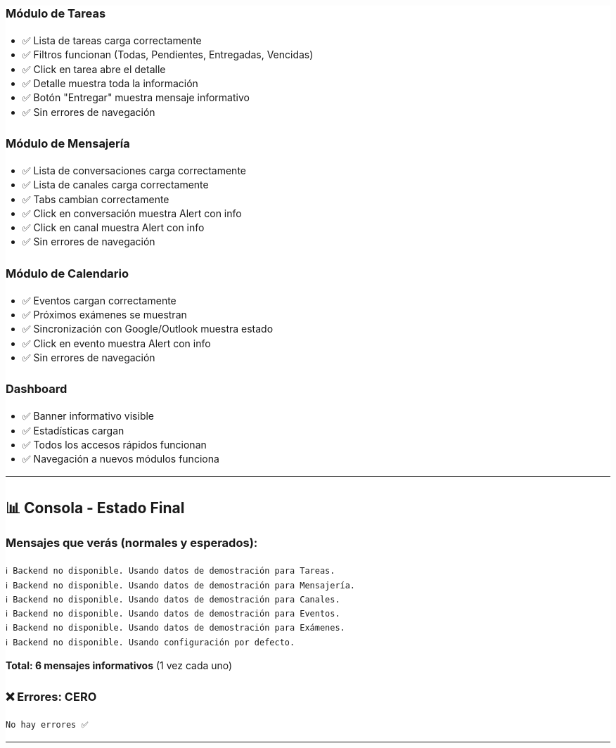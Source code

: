 ### Módulo de Tareas
- ✅ Lista de tareas carga correctamente
- ✅ Filtros funcionan (Todas, Pendientes, Entregadas, Vencidas)
- ✅ Click en tarea abre el detalle
- ✅ Detalle muestra toda la información
- ✅ Botón "Entregar" muestra mensaje informativo
- ✅ Sin errores de navegación

### Módulo de Mensajería
- ✅ Lista de conversaciones carga correctamente
- ✅ Lista de canales carga correctamente
- ✅ Tabs cambian correctamente
- ✅ Click en conversación muestra Alert con info
- ✅ Click en canal muestra Alert con info
- ✅ Sin errores de navegación

### Módulo de Calendario
- ✅ Eventos cargan correctamente
- ✅ Próximos exámenes se muestran
- ✅ Sincronización con Google/Outlook muestra estado
- ✅ Click en evento muestra Alert con info
- ✅ Sin errores de navegación

### Dashboard
- ✅ Banner informativo visible
- ✅ Estadísticas cargan
- ✅ Todos los accesos rápidos funcionan
- ✅ Navegación a nuevos módulos funciona

---

## 📊 Consola - Estado Final

### Mensajes que verás (normales y esperados):
```
ℹ️ Backend no disponible. Usando datos de demostración para Tareas.
ℹ️ Backend no disponible. Usando datos de demostración para Mensajería.
ℹ️ Backend no disponible. Usando datos de demostración para Canales.
ℹ️ Backend no disponible. Usando datos de demostración para Eventos.
ℹ️ Backend no disponible. Usando datos de demostración para Exámenes.
ℹ️ Backend no disponible. Usando configuración por defecto.
```

**Total: 6 mensajes informativos** (1 vez cada uno)

### ❌ Errores: **CERO**
```
No hay errores ✅
```

---